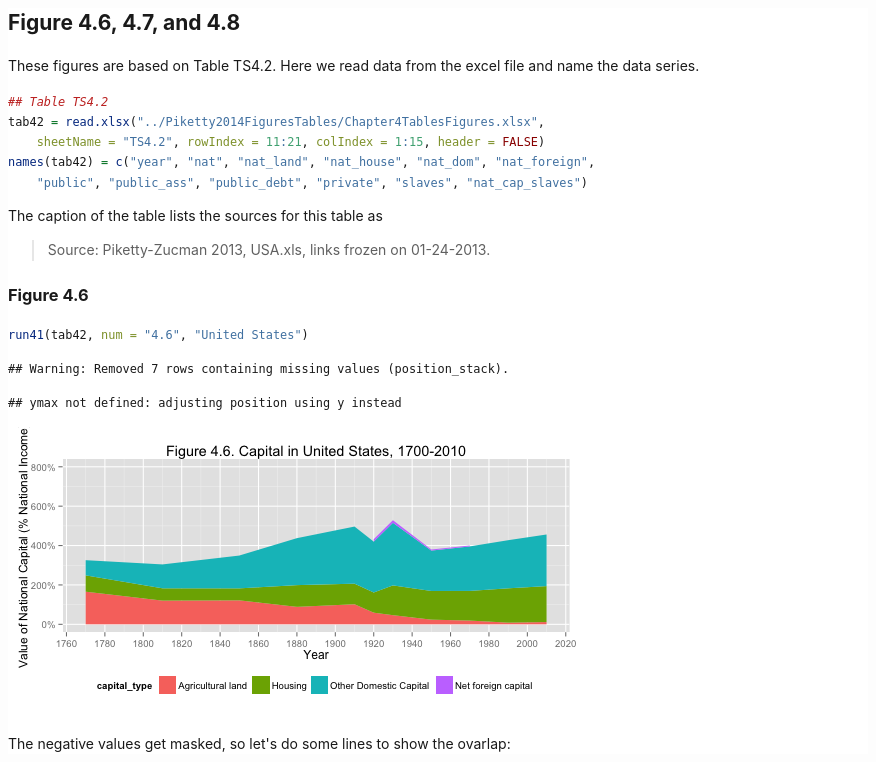 

## Figure 4.6, 4.7, and 4.8


These figures are based on Table TS4.2. Here we read
data from the excel file and name the data series.


```r
## Table TS4.2
tab42 = read.xlsx("../Piketty2014FiguresTables/Chapter4TablesFigures.xlsx", 
    sheetName = "TS4.2", rowIndex = 11:21, colIndex = 1:15, header = FALSE)
names(tab42) = c("year", "nat", "nat_land", "nat_house", "nat_dom", "nat_foreign", 
    "public", "public_ass", "public_debt", "private", "slaves", "nat_cap_slaves")
```


The caption of the table lists the sources for this table
as 

> Source: Piketty-Zucman 2013, USA.xls, links frozen on 01-24-2013.           


### Figure 4.6


```r
run41(tab42, num = "4.6", "United States")
```

```
## Warning: Removed 7 rows containing missing values (position_stack).
```

```
## ymax not defined: adjusting position using y instead
```

![plot of chunk figF4_6](figure/figF4_6.png) 



The negative values get masked, so let's do some lines to show the ovarlap:
